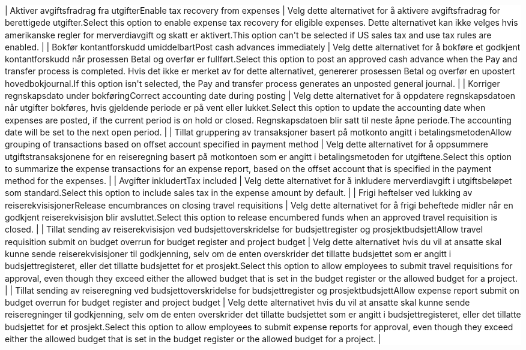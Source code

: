 | <span data-ttu-id="3f9cc-142">Aktiver avgiftsfradrag fra utgifter</span><span class="sxs-lookup"><span data-stu-id="3f9cc-142">Enable tax recovery from expenses</span></span>                                                        | <span data-ttu-id="3f9cc-143">Velg dette alternativet for å aktivere avgiftsfradrag for berettigede utgifter.</span><span class="sxs-lookup"><span data-stu-id="3f9cc-143">Select this option to enable expense tax recovery for eligible expenses.</span></span> <span data-ttu-id="3f9cc-144">Dette alternativet kan ikke velges hvis amerikanske regler for merverdiavgift og skatt er aktivert.</span><span class="sxs-lookup"><span data-stu-id="3f9cc-144">This option can't be selected if US sales tax and use tax rules are enabled.</span></span> |
| <span data-ttu-id="3f9cc-145">Bokfør kontantforskudd umiddelbart</span><span class="sxs-lookup"><span data-stu-id="3f9cc-145">Post cash advances immediately</span></span>                                                           | <span data-ttu-id="3f9cc-146">Velg dette alternativet for å bokføre et godkjent kontantforskudd når prosessen Betal og overfør er fullført.</span><span class="sxs-lookup"><span data-stu-id="3f9cc-146">Select this option to post an approved cash advance when the Pay and transfer process is completed.</span></span> <span data-ttu-id="3f9cc-147">Hvis det ikke er merket av for dette alternativet, genererer prosessen Betal og overfør en upostert hovedbokjournal.</span><span class="sxs-lookup"><span data-stu-id="3f9cc-147">If this option isn't selected, the Pay and transfer process generates an unposted general journal.</span></span> |
| <span data-ttu-id="3f9cc-148">Korriger regnskapsdato under bokføring</span><span class="sxs-lookup"><span data-stu-id="3f9cc-148">Correct accounting date during posting</span></span>                                                   | <span data-ttu-id="3f9cc-149">Velg dette alternativet for å oppdatere regnskapsdatoen når utgifter bokføres, hvis gjeldende periode er på vent eller lukket.</span><span class="sxs-lookup"><span data-stu-id="3f9cc-149">Select this option to update the accounting date when expenses are posted, if the current period is on hold or closed.</span></span> <span data-ttu-id="3f9cc-150">Regnskapsdatoen blir satt til neste åpne periode.</span><span class="sxs-lookup"><span data-stu-id="3f9cc-150">The accounting date will be set to the next open period.</span></span> |
| <span data-ttu-id="3f9cc-151">Tillat gruppering av transaksjoner basert på motkonto angitt i betalingsmetoden</span><span class="sxs-lookup"><span data-stu-id="3f9cc-151">Allow grouping of transactions based on offset account specified in payment method</span></span>       | <span data-ttu-id="3f9cc-152">Velg dette alternativet for å oppsummere utgiftstransaksjonene for en reiseregning basert på motkontoen som er angitt i betalingsmetoden for utgiftene.</span><span class="sxs-lookup"><span data-stu-id="3f9cc-152">Select this option to summarize the expense transactions for an expense report, based on the offset account that is specified in the payment method for the expenses.</span></span> |
| <span data-ttu-id="3f9cc-153">Avgifter inkludert</span><span class="sxs-lookup"><span data-stu-id="3f9cc-153">Tax included</span></span>                                                                             | <span data-ttu-id="3f9cc-154">Velg dette alternativet for å inkludere merverdiavgift i utgiftsbeløpet som standard.</span><span class="sxs-lookup"><span data-stu-id="3f9cc-154">Select this option to include sales tax in the expense amount by default.</span></span> |
| <span data-ttu-id="3f9cc-155">Frigi heftelser ved lukking av reiserekvisisjoner</span><span class="sxs-lookup"><span data-stu-id="3f9cc-155">Release encumbrances on closing travel requisitions</span></span>                                      | <span data-ttu-id="3f9cc-156">Velg dette alternativet for å frigi beheftede midler når en godkjent reiserekvisisjon blir avsluttet.</span><span class="sxs-lookup"><span data-stu-id="3f9cc-156">Select this option to release encumbered funds when an approved travel requisition is closed.</span></span> |
| <span data-ttu-id="3f9cc-157">Tillat sending av reiserekvisisjon ved budsjettoverskridelse for budsjettregister og prosjektbudsjett</span><span class="sxs-lookup"><span data-stu-id="3f9cc-157">Allow travel requisition submit on budget overrun for budget register and project budget</span></span> | <span data-ttu-id="3f9cc-158">Velg dette alternativet hvis du vil at ansatte skal kunne sende reiserekvisisjoner til godkjenning, selv om de enten overskrider det tillatte budsjettet som er angitt i budsjettregisteret, eller det tillatte budsjettet for et prosjekt.</span><span class="sxs-lookup"><span data-stu-id="3f9cc-158">Select this option to allow employees to submit travel requisitions for approval, even though they exceed either the allowed budget that is set in the budget register or the allowed budget for a project.</span></span> |
| <span data-ttu-id="3f9cc-159">Tillat sending av reiseregning ved budsjettoverskridelse for budsjettregister og prosjektbudsjett</span><span class="sxs-lookup"><span data-stu-id="3f9cc-159">Allow expense report submit on budget overrun for budget register and project budget</span></span>     | <span data-ttu-id="3f9cc-160">Velg dette alternativet hvis du vil at ansatte skal kunne sende reiseregninger til godkjenning, selv om de enten overskrider det tillatte budsjettet som er angitt i budsjettregisteret, eller det tillatte budsjettet for et prosjekt.</span><span class="sxs-lookup"><span data-stu-id="3f9cc-160">Select this option to allow employees to submit expense reports for approval, even though they exceed either the allowed budget that is set in the budget register or the allowed budget for a project.</span></span> |